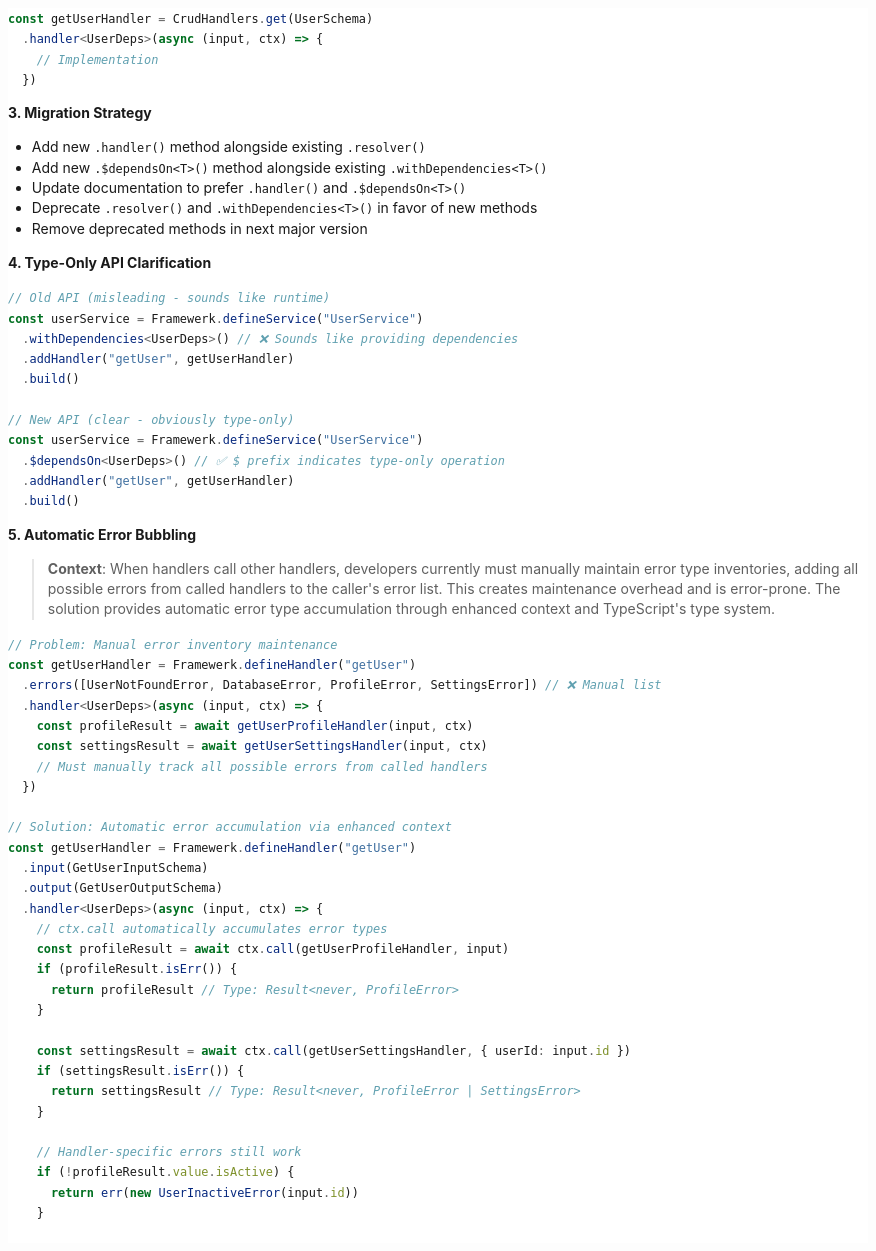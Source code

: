 ```typescript
const getUserHandler = CrudHandlers.get(UserSchema)
  .handler<UserDeps>(async (input, ctx) => {
    // Implementation
  })
```

**3. Migration Strategy**
- Add new `.handler()` method alongside existing `.resolver()`
- Add new `.$dependsOn<T>()` method alongside existing `.withDependencies<T>()`
- Update documentation to prefer `.handler()` and `.$dependsOn<T>()`
- Deprecate `.resolver()` and `.withDependencies<T>()` in favor of new methods
- Remove deprecated methods in next major version

**4. Type-Only API Clarification**
```typescript
// Old API (misleading - sounds like runtime)
const userService = Framewerk.defineService("UserService")
  .withDependencies<UserDeps>() // ❌ Sounds like providing dependencies
  .addHandler("getUser", getUserHandler)
  .build()

// New API (clear - obviously type-only)
const userService = Framewerk.defineService("UserService")
  .$dependsOn<UserDeps>() // ✅ $ prefix indicates type-only operation
  .addHandler("getUser", getUserHandler)
  .build()
```

**5. Automatic Error Bubbling**

> **Context**: When handlers call other handlers, developers currently must manually maintain error type inventories, adding all possible errors from called handlers to the caller's error list. This creates maintenance overhead and is error-prone. The solution provides automatic error type accumulation through enhanced context and TypeScript's type system.

```typescript
// Problem: Manual error inventory maintenance
const getUserHandler = Framewerk.defineHandler("getUser")
  .errors([UserNotFoundError, DatabaseError, ProfileError, SettingsError]) // ❌ Manual list
  .handler<UserDeps>(async (input, ctx) => {
    const profileResult = await getUserProfileHandler(input, ctx)
    const settingsResult = await getUserSettingsHandler(input, ctx)
    // Must manually track all possible errors from called handlers
  })

// Solution: Automatic error accumulation via enhanced context
const getUserHandler = Framewerk.defineHandler("getUser")
  .input(GetUserInputSchema)
  .output(GetUserOutputSchema)
  .handler<UserDeps>(async (input, ctx) => {
    // ctx.call automatically accumulates error types
    const profileResult = await ctx.call(getUserProfileHandler, input)
    if (profileResult.isErr()) {
      return profileResult // Type: Result<never, ProfileError>
    }
    
    const settingsResult = await ctx.call(getUserSettingsHandler, { userId: input.id })
    if (settingsResult.isErr()) {
      return settingsResult // Type: Result<never, ProfileError | SettingsError>
    }
    
    // Handler-specific errors still work
    if (!profileResult.value.isActive) {
      return err(new UserInactiveError(input.id))
    }
    
```
